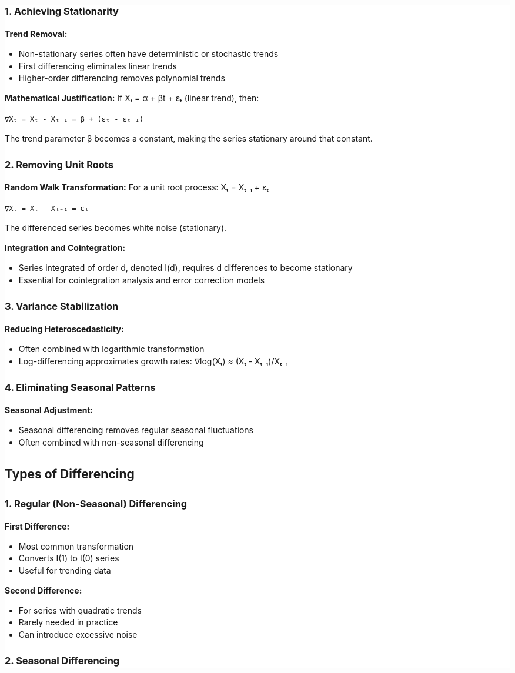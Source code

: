 ### 1. **Achieving Stationarity**

**Trend Removal:**
- Non-stationary series often have deterministic or stochastic trends
- First differencing eliminates linear trends
- Higher-order differencing removes polynomial trends

**Mathematical Justification:**
If Xₜ = α + βt + εₜ (linear trend), then:
```
∇Xₜ = Xₜ - Xₜ₋₁ = β + (εₜ - εₜ₋₁)
```
The trend parameter β becomes a constant, making the series stationary around that constant.

### 2. **Removing Unit Roots**

**Random Walk Transformation:**
For a unit root process: Xₜ = Xₜ₋₁ + εₜ
```
∇Xₜ = Xₜ - Xₜ₋₁ = εₜ
```
The differenced series becomes white noise (stationary).

**Integration and Cointegration:**
- Series integrated of order d, denoted I(d), requires d differences to become stationary
- Essential for cointegration analysis and error correction models

### 3. **Variance Stabilization**

**Reducing Heteroscedasticity:**
- Often combined with logarithmic transformation
- Log-differencing approximates growth rates: ∇log(Xₜ) ≈ (Xₜ - Xₜ₋₁)/Xₜ₋₁

### 4. **Eliminating Seasonal Patterns**

**Seasonal Adjustment:**
- Seasonal differencing removes regular seasonal fluctuations
- Often combined with non-seasonal differencing

## Types of Differencing

### 1. **Regular (Non-Seasonal) Differencing**

**First Difference:**
- Most common transformation
- Converts I(1) to I(0) series
- Useful for trending data

**Second Difference:**
- For series with quadratic trends
- Rarely needed in practice
- Can introduce excessive noise

### 2. **Seasonal Differencing**
